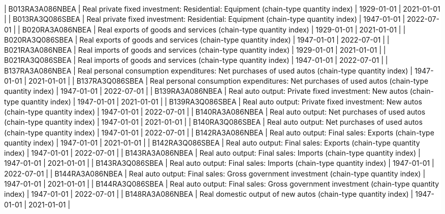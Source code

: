 | B013RA3A086NBEA   | Real private fixed investment: Residential: Equipment (chain-type quantity index)                                                                                                                                                                       | 1929-01-01          | 2021-01-01        |
| B013RA3Q086SBEA   | Real private fixed investment: Residential: Equipment (chain-type quantity index)                                                                                                                                                                       | 1947-01-01          | 2022-07-01        |
| B020RA3A086NBEA   | Real exports of goods and services (chain-type quantity index)                                                                                                                                                                                          | 1929-01-01          | 2021-01-01        |
| B020RA3Q086SBEA   | Real exports of goods and services (chain-type quantity index)                                                                                                                                                                                          | 1947-01-01          | 2022-07-01        |
| B021RA3A086NBEA   | Real imports of goods and services (chain-type quantity index)                                                                                                                                                                                          | 1929-01-01          | 2021-01-01        |
| B021RA3Q086SBEA   | Real imports of goods and services (chain-type quantity index)                                                                                                                                                                                          | 1947-01-01          | 2022-07-01        |
| B137RA3A086NBEA   | Real personal consumption expenditures: Net purchases of used autos (chain-type quantity index)                                                                                                                                                         | 1947-01-01          | 2021-01-01        |
| B137RA3Q086SBEA   | Real personal consumption expenditures: Net purchases of used autos (chain-type quantity index)                                                                                                                                                         | 1947-01-01          | 2022-07-01        |
| B139RA3A086NBEA   | Real auto output: Private fixed investment: New autos (chain-type quantity index)                                                                                                                                                                       | 1947-01-01          | 2021-01-01        |
| B139RA3Q086SBEA   | Real auto output: Private fixed investment: New autos (chain-type quantity index)                                                                                                                                                                       | 1947-01-01          | 2022-07-01        |
| B140RA3A086NBEA   | Real auto output: Net purchases of used autos (chain-type quantity index)                                                                                                                                                                               | 1947-01-01          | 2021-01-01        |
| B140RA3Q086SBEA   | Real auto output: Net purchases of used autos (chain-type quantity index)                                                                                                                                                                               | 1947-01-01          | 2022-07-01        |
| B142RA3A086NBEA   | Real auto output: Final sales: Exports (chain-type quantity index)                                                                                                                                                                                      | 1947-01-01          | 2021-01-01        |
| B142RA3Q086SBEA   | Real auto output: Final sales: Exports (chain-type quantity index)                                                                                                                                                                                      | 1947-01-01          | 2022-07-01        |
| B143RA3A086NBEA   | Real auto output: Final sales: Imports (chain-type quantity index)                                                                                                                                                                                      | 1947-01-01          | 2021-01-01        |
| B143RA3Q086SBEA   | Real auto output: Final sales: Imports (chain-type quantity index)                                                                                                                                                                                      | 1947-01-01          | 2022-07-01        |
| B144RA3A086NBEA   | Real auto output: Final sales: Gross government investment (chain-type quantity index)                                                                                                                                                                  | 1947-01-01          | 2021-01-01        |
| B144RA3Q086SBEA   | Real auto output: Final sales: Gross government investment (chain-type quantity index)                                                                                                                                                                  | 1947-01-01          | 2022-07-01        |
| B148RA3A086NBEA   | Real domestic output of new autos (chain-type quantity index)                                                                                                                                                                                           | 1947-01-01          | 2021-01-01        |